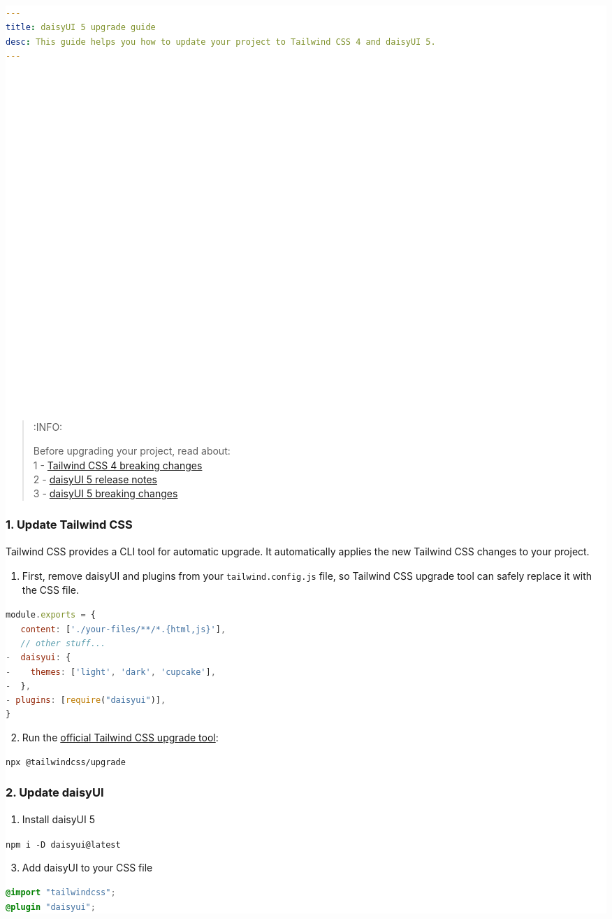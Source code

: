 ```yaml
---
title: daisyUI 5 upgrade guide
desc: This guide helps you how to update your project to Tailwind CSS 4 and daisyUI 5. 
---
```


<div class="w-full rounded-box overflow-hidden" style="aspect-ratio: 1920/1080;"><iframe class="w-full h-full" allow="accelerometer; clipboard-write; encrypted-media; gyroscope; picture-in-picture" allowfullscreen="" src="https://www.youtube.com/embed/bYznFmzL820?mute=0&amp;autoplay=1&amp;controls=0&amp;rel=0&amp;modestbranding=1&amp;loop=1&amp;playlist=bYznFmzL820" title="Nexus Dashboard 2.0"></iframe></div>


> :INFO:
>
> Before upgrading your project, read about:  
> 1 - [Tailwind CSS 4 breaking changes](https://tailwindcss.com/docs/upgrade-guide#changes-from-v3)  
> 2 - [daisyUI 5 release notes](/docs/v5/)  
> 3 - [daisyUI 5 breaking changes](#changes-from-v4)


### 1. Update Tailwind CSS

Tailwind CSS provides a CLI tool for automatic upgrade. It automatically applies the new Tailwind CSS changes to your project.  

1. First, remove daisyUI and plugins from your `tailwind.config.js` file, so Tailwind CSS upgrade tool can safely replace it with the CSS file.  

```diff:tailwind.config.js
module.exports = {
   content: ['./your-files/**/*.{html,js}'],
   // other stuff...
-  daisyui: {
-    themes: ['light', 'dark', 'cupcake'],
-  },
- plugins: [require("daisyui")],
}
```

2. Run the [official Tailwind CSS upgrade tool](https://tailwindcss.com/docs/upgrade-guide):

```bash:Terminal
npx @tailwindcss/upgrade
```

### 2. Update daisyUI

1. Install daisyUI 5

```bash:Terminal
npm i -D daisyui@latest
```
3. Add daisyUI to your CSS file
  
```postcss:app.css
@import "tailwindcss";
@plugin "daisyui";
```
